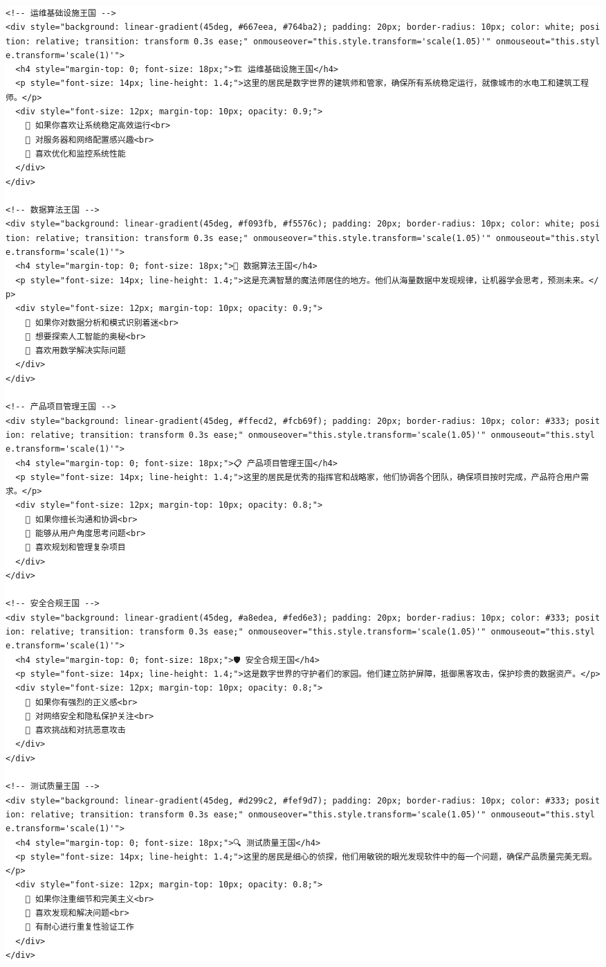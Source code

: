     <!-- 运维基础设施王国 -->
    <div style="background: linear-gradient(45deg, #667eea, #764ba2); padding: 20px; border-radius: 10px; color: white; position: relative; transition: transform 0.3s ease;" onmouseover="this.style.transform='scale(1.05)'" onmouseout="this.style.transform='scale(1)'">
      <h4 style="margin-top: 0; font-size: 18px;">🏗️ 运维基础设施王国</h4>
      <p style="font-size: 14px; line-height: 1.4;">这里的居民是数字世界的建筑师和管家，确保所有系统稳定运行，就像城市的水电工和建筑工程师。</p>
      <div style="font-size: 12px; margin-top: 10px; opacity: 0.9;">
        🔹 如果你喜欢让系统稳定高效运行<br>
        🔹 对服务器和网络配置感兴趣<br>
        🔹 喜欢优化和监控系统性能
      </div>
    </div>

    <!-- 数据算法王国 -->
    <div style="background: linear-gradient(45deg, #f093fb, #f5576c); padding: 20px; border-radius: 10px; color: white; position: relative; transition: transform 0.3s ease;" onmouseover="this.style.transform='scale(1.05)'" onmouseout="this.style.transform='scale(1)'">
      <h4 style="margin-top: 0; font-size: 18px;">🧠 数据算法王国</h4>
      <p style="font-size: 14px; line-height: 1.4;">这是充满智慧的魔法师居住的地方。他们从海量数据中发现规律，让机器学会思考，预测未来。</p>
      <div style="font-size: 12px; margin-top: 10px; opacity: 0.9;">
        🔹 如果你对数据分析和模式识别着迷<br>
        🔹 想要探索人工智能的奥秘<br>
        🔹 喜欢用数学解决实际问题
      </div>
    </div>

    <!-- 产品项目管理王国 -->
    <div style="background: linear-gradient(45deg, #ffecd2, #fcb69f); padding: 20px; border-radius: 10px; color: #333; position: relative; transition: transform 0.3s ease;" onmouseover="this.style.transform='scale(1.05)'" onmouseout="this.style.transform='scale(1)'">
      <h4 style="margin-top: 0; font-size: 18px;">📋 产品项目管理王国</h4>
      <p style="font-size: 14px; line-height: 1.4;">这里的居民是优秀的指挥官和战略家，他们协调各个团队，确保项目按时完成，产品符合用户需求。</p>
      <div style="font-size: 12px; margin-top: 10px; opacity: 0.8;">
        🔹 如果你擅长沟通和协调<br>
        🔹 能够从用户角度思考问题<br>
        🔹 喜欢规划和管理复杂项目
      </div>
    </div>

    <!-- 安全合规王国 -->
    <div style="background: linear-gradient(45deg, #a8edea, #fed6e3); padding: 20px; border-radius: 10px; color: #333; position: relative; transition: transform 0.3s ease;" onmouseover="this.style.transform='scale(1.05)'" onmouseout="this.style.transform='scale(1)'">
      <h4 style="margin-top: 0; font-size: 18px;">🛡️ 安全合规王国</h4>
      <p style="font-size: 14px; line-height: 1.4;">这是数字世界的守护者们的家园。他们建立防护屏障，抵御黑客攻击，保护珍贵的数据资产。</p>
      <div style="font-size: 12px; margin-top: 10px; opacity: 0.8;">
        🔹 如果你有强烈的正义感<br>
        🔹 对网络安全和隐私保护关注<br>
        🔹 喜欢挑战和对抗恶意攻击
      </div>
    </div>

    <!-- 测试质量王国 -->
    <div style="background: linear-gradient(45deg, #d299c2, #fef9d7); padding: 20px; border-radius: 10px; color: #333; position: relative; transition: transform 0.3s ease;" onmouseover="this.style.transform='scale(1.05)'" onmouseout="this.style.transform='scale(1)'">
      <h4 style="margin-top: 0; font-size: 18px;">🔍 测试质量王国</h4>
      <p style="font-size: 14px; line-height: 1.4;">这里的居民是细心的侦探，他们用敏锐的眼光发现软件中的每一个问题，确保产品质量完美无瑕。</p>
      <div style="font-size: 12px; margin-top: 10px; opacity: 0.8;">
        🔹 如果你注重细节和完美主义<br>
        🔹 喜欢发现和解决问题<br>
        🔹 有耐心进行重复性验证工作
      </div>
    </div>
